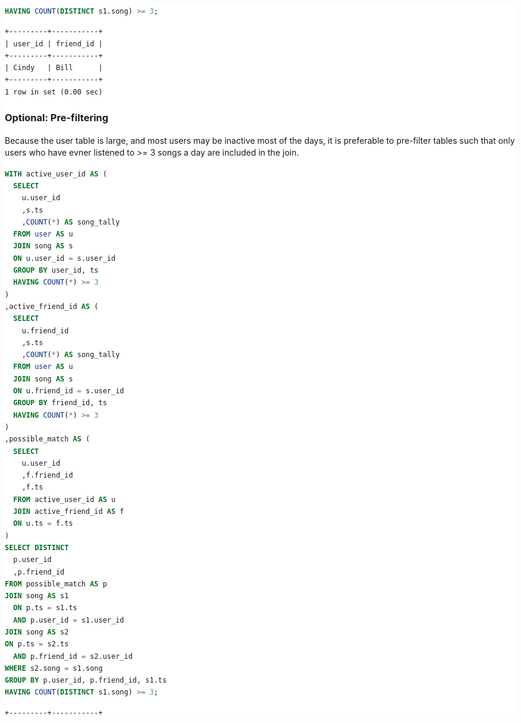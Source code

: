 ```sql
HAVING COUNT(DISTINCT s1.song) >= 3;
```
```
+---------+-----------+
| user_id | friend_id |
+---------+-----------+
| Cindy   | Bill      |
+---------+-----------+
1 row in set (0.00 sec)
```

### Optional: Pre-filtering
Because the user table is large, and most users may be inactive most of the days, it is preferable to pre-filter tables such that only users who have evner listened to >= 3 songs a day are included in the join. 

```sql
WITH active_user_id AS (
  SELECT
    u.user_id
    ,s.ts
    ,COUNT(*) AS song_tally
  FROM user AS u
  JOIN song AS s
  ON u.user_id = s.user_id
  GROUP BY user_id, ts
  HAVING COUNT(*) >= 3
)
,active_friend_id AS (
  SELECT
    u.friend_id
    ,s.ts
    ,COUNT(*) AS song_tally
  FROM user AS u
  JOIN song AS s
  ON u.friend_id = s.user_id
  GROUP BY friend_id, ts
  HAVING COUNT(*) >= 3
)
,possible_match AS (
  SELECT
    u.user_id
    ,f.friend_id
    ,f.ts
  FROM active_user_id AS u
  JOIN active_friend_id AS f
  ON u.ts = f.ts
)
SELECT DISTINCT 
  p.user_id
  ,p.friend_id
FROM possible_match AS p
JOIN song AS s1
  ON p.ts = s1.ts
  AND p.user_id = s1.user_id
JOIN song AS s2
ON p.ts = s2.ts
  AND p.friend_id = s2.user_id
WHERE s2.song = s1.song
GROUP BY p.user_id, p.friend_id, s1.ts
HAVING COUNT(DISTINCT s1.song) >= 3;
```
```
+---------+-----------+
```